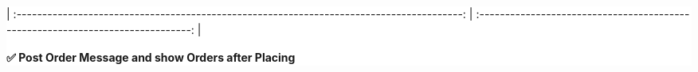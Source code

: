 | :---------------------------------------------------------------------------------------: | :-----------------------------------------------------------------------------: |

**✅ Post Order Message and show Orders after Placing**

